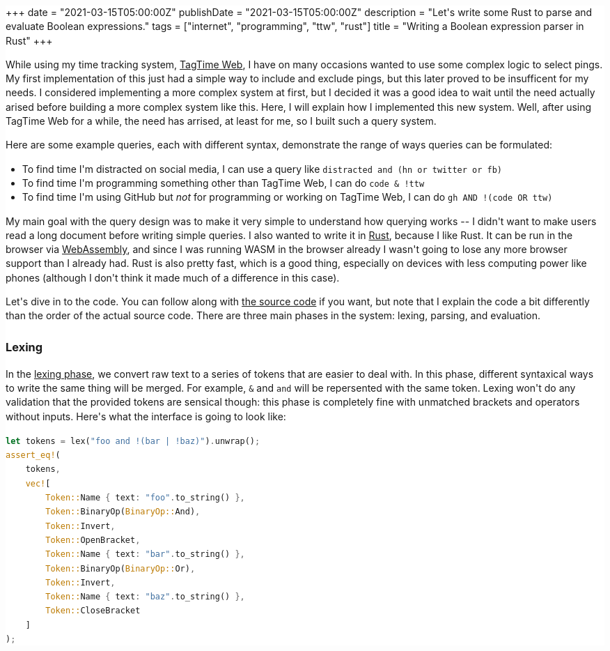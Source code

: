 +++
date = "2021-03-15T05:00:00Z"
publishDate = "2021-03-15T05:00:00Z"
description = "Let's write some Rust to parse and evaluate Boolean expressions."
tags = ["internet", "programming", "ttw", "rust"]
title = "Writing a Boolean expression parser in Rust"
+++

While using my time tracking system, [TagTime Web](https://ttw.smitop.com/), I have on many occasions wanted to use some complex logic to select pings. My first implementation of this just had a simple way to include and exclude pings, but this later proved to be insufficent for my needs. I considered implementing a more complex system at first, but I decided it was a good idea to wait until the need actually arised before building a more complex system like this. Here, I will explain how I implemented this new system. Well, after using TagTime Web for a while, the need has arrised, at least for me, so I built such a query system.

Here are some example queries, each with different syntax, demonstrate the range of ways queries can be formulated:
- To find time I'm distracted on social media, I can use a query like `distracted and (hn or twitter or fb)`
- To find time I'm programming something other than TagTime Web, I can do `code & !ttw`
- To find time I'm using GitHub but *not* for programming or working on TagTime Web, I can do `gh AND !(code OR ttw)`

My main goal with the query design was to make it very simple to understand how querying works -- I didn't want to make users read a long document before writing simple queries. I also wanted to write it in [Rust](https://www.rust-lang.org/), because I like Rust. It can be run in the browser via [WebAssembly](https://webassembly.org/), and since I was running WASM in the browser already I wasn't going to lose any more browser support than I already had. Rust is also pretty fast, which is a good thing, especially on devices with less computing power like phones (although I don't think it made much of a difference in this case).

Let's dive in to the code. You can follow along with [the source code](https://github.com/Smittyvb/ttw/blob/master/taglogic/src/bool.rs) if you want, but note that I explain the code a bit differently than the order of the actual source code. There are three main phases in the system: lexing, parsing, and evaluation.

### Lexing
In the [lexing phase](https://en.wikipedia.org/wiki/Lexical_analysis), we convert raw text to a series of tokens that are easier to deal with. In this phase, different syntaxical ways to write the same thing will be merged. For example, `&` and `and` will be repersented with the same token. Lexing won't do any validation that the provided tokens are sensical though: this phase is completely fine with unmatched brackets and operators without inputs. Here's what the interface is going to look like:
```rust
let tokens = lex("foo and !(bar | !baz)").unwrap();
assert_eq!(
    tokens,
    vec![
        Token::Name { text: "foo".to_string() },
        Token::BinaryOp(BinaryOp::And),
        Token::Invert,
        Token::OpenBracket,
        Token::Name { text: "bar".to_string() },
        Token::BinaryOp(BinaryOp::Or),
        Token::Invert,
        Token::Name { text: "baz".to_string() },
        Token::CloseBracket
    ]
);
```
